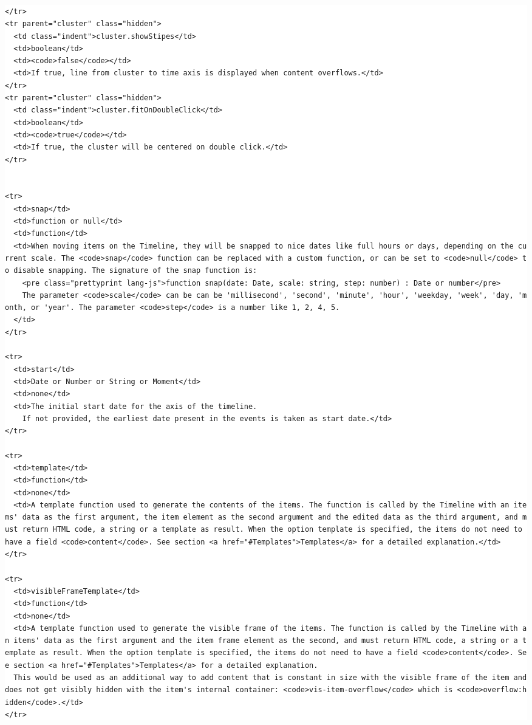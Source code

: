     </tr>
    <tr parent="cluster" class="hidden">
      <td class="indent">cluster.showStipes</td>
      <td>boolean</td>
      <td><code>false</code></td>
      <td>If true, line from cluster to time axis is displayed when content overflows.</td>
    </tr>
    <tr parent="cluster" class="hidden">
      <td class="indent">cluster.fitOnDoubleClick</td>
      <td>boolean</td>
      <td><code>true</code></td>
      <td>If true, the cluster will be centered on double click.</td>
    </tr>


    <tr>
      <td>snap</td>
      <td>function or null</td>
      <td>function</td>
      <td>When moving items on the Timeline, they will be snapped to nice dates like full hours or days, depending on the current scale. The <code>snap</code> function can be replaced with a custom function, or can be set to <code>null</code> to disable snapping. The signature of the snap function is:
        <pre class="prettyprint lang-js">function snap(date: Date, scale: string, step: number) : Date or number</pre>
        The parameter <code>scale</code> can be can be 'millisecond', 'second', 'minute', 'hour', 'weekday, 'week', 'day, 'month, or 'year'. The parameter <code>step</code> is a number like 1, 2, 4, 5.
      </td>
    </tr>

    <tr>
      <td>start</td>
      <td>Date or Number or String or Moment</td>
      <td>none</td>
      <td>The initial start date for the axis of the timeline.
        If not provided, the earliest date present in the events is taken as start date.</td>
    </tr>

    <tr>
      <td>template</td>
      <td>function</td>
      <td>none</td>
      <td>A template function used to generate the contents of the items. The function is called by the Timeline with an items' data as the first argument, the item element as the second argument and the edited data as the third argument, and must return HTML code, a string or a template as result. When the option template is specified, the items do not need to have a field <code>content</code>. See section <a href="#Templates">Templates</a> for a detailed explanation.</td>
    </tr>

    <tr>
      <td>visibleFrameTemplate</td>
      <td>function</td>
      <td>none</td>
      <td>A template function used to generate the visible frame of the items. The function is called by the Timeline with an items' data as the first argument and the item frame element as the second, and must return HTML code, a string or a template as result. When the option template is specified, the items do not need to have a field <code>content</code>. See section <a href="#Templates">Templates</a> for a detailed explanation.
      This would be used as an additional way to add content that is constant in size with the visible frame of the item and does not get visibly hidden with the item's internal container: <code>vis-item-overflow</code> which is <code>overflow:hidden</code>.</td>
    </tr>
